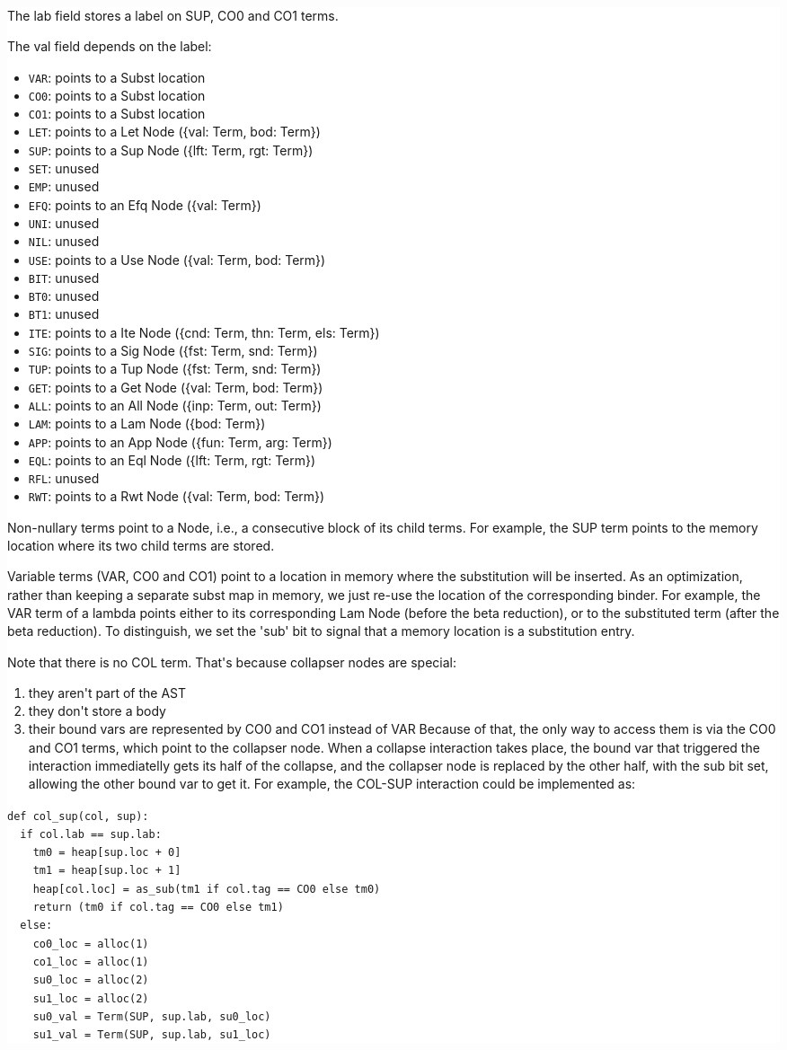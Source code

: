 The lab field stores a label on SUP, CO0 and CO1 terms.

The val field depends on the label:

- `VAR`: points to a Subst location
- `CO0`: points to a Subst location
- `CO1`: points to a Subst location
- `LET`: points to a Let Node ({val: Term, bod: Term})
- `SUP`: points to a Sup Node ({lft: Term, rgt: Term})
- `SET`: unused
- `EMP`: unused
- `EFQ`: points to an Efq Node ({val: Term})
- `UNI`: unused
- `NIL`: unused
- `USE`: points to a Use Node ({val: Term, bod: Term})
- `BIT`: unused
- `BT0`: unused
- `BT1`: unused
- `ITE`: points to a Ite Node ({cnd: Term, thn: Term, els: Term})
- `SIG`: points to a Sig Node ({fst: Term, snd: Term})
- `TUP`: points to a Tup Node ({fst: Term, snd: Term})
- `GET`: points to a Get Node ({val: Term, bod: Term})
- `ALL`: points to an All Node ({inp: Term, out: Term})
- `LAM`: points to a Lam Node ({bod: Term})
- `APP`: points to an App Node ({fun: Term, arg: Term})
- `EQL`: points to an Eql Node ({lft: Term, rgt: Term})
- `RFL`: unused
- `RWT`: points to a Rwt Node ({val: Term, bod: Term})

Non-nullary terms point to a Node, i.e., a consecutive block of its child terms.
For example, the SUP term points to the memory location where its two child
terms are stored.

Variable terms (VAR, CO0 and CO1) point to a location in memory where the
substitution will be inserted. As an optimization, rather than keeping a
separate subst map in memory, we just re-use the location of the corresponding
binder. For example, the VAR term of a lambda points either to its corresponding
Lam Node (before the beta reduction), or to the substituted term (after the beta
reduction). To distinguish, we set the 'sub' bit to signal that a memory
location is a substitution entry.

Note that there is no COL term. That's because collapser nodes are special:
1. they aren't part of the AST
2. they don't store a body
3. their bound vars are represented by CO0 and CO1 instead of VAR
Because of that, the only way to access them is via the CO0 and CO1 terms, which
point to the collapser node. When a collapse interaction takes place, the bound
var that triggered the interaction immediatelly gets its half of the collapse,
and the collapser node is replaced by the other half, with the sub bit set,
allowing the other bound var to get it. For example, the COL-SUP interaction
could be implemented as:

```
def col_sup(col, sup):
  if col.lab == sup.lab:
    tm0 = heap[sup.loc + 0]
    tm1 = heap[sup.loc + 1]
    heap[col.loc] = as_sub(tm1 if col.tag == CO0 else tm0)
    return (tm0 if col.tag == CO0 else tm1)
  else:
    co0_loc = alloc(1)
    co1_loc = alloc(1)
    su0_loc = alloc(2)
    su1_loc = alloc(2)
    su0_val = Term(SUP, sup.lab, su0_loc)
    su1_val = Term(SUP, sup.lab, su1_loc)
```